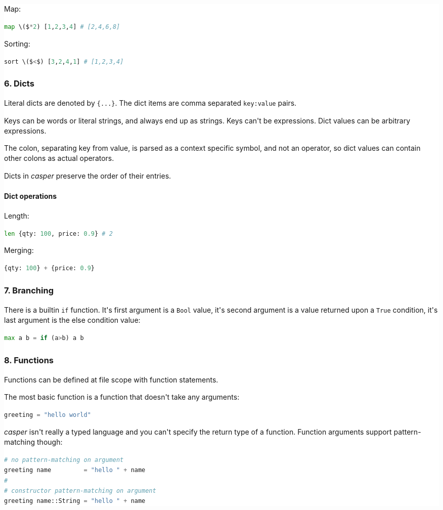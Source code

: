 Map:
```python
map \($*2) [1,2,3,4] # [2,4,6,8]
```

Sorting:
```python
sort \($<$) [3,2,4,1] # [1,2,3,4]
```

### 6. Dicts

Literal dicts are denoted by `{...}`. The dict items are comma separated `key:value` pairs. 

Keys can be words or literal strings, and always end up as strings. Keys can't be expressions. 
Dict values can be arbitrary expressions.

The colon, separating key from value, is parsed as a context specific symbol, and not an operator, so dict values can contain other colons as actual operators.

Dicts in *casper* preserve the order of their entries.

#### Dict operations

Length:
```python
len {qty: 100, price: 0.9} # 2
```

Merging:
```python
{qty: 100} + {price: 0.9}
```

### 7. Branching

There is a builtin `if` function. It's first argument is a `Bool` value, it's second argument is a value returned upon a `True` condition, it's last argument is the else condition value:
```python
max a b = if (a>b) a b
```

### 8. Functions

Functions can be defined at file scope with function statements.

The most basic function is a function that doesn't take any arguments:
```python
greeting = "hello world"
```

*casper* isn't really a typed language and you can't specify the return type of a function. Function arguments support pattern-matching though:
```python
# no pattern-matching on argument
greeting name         = "hello " + name 
#
# constructor pattern-matching on argument
greeting name::String = "hello " + name 
```
